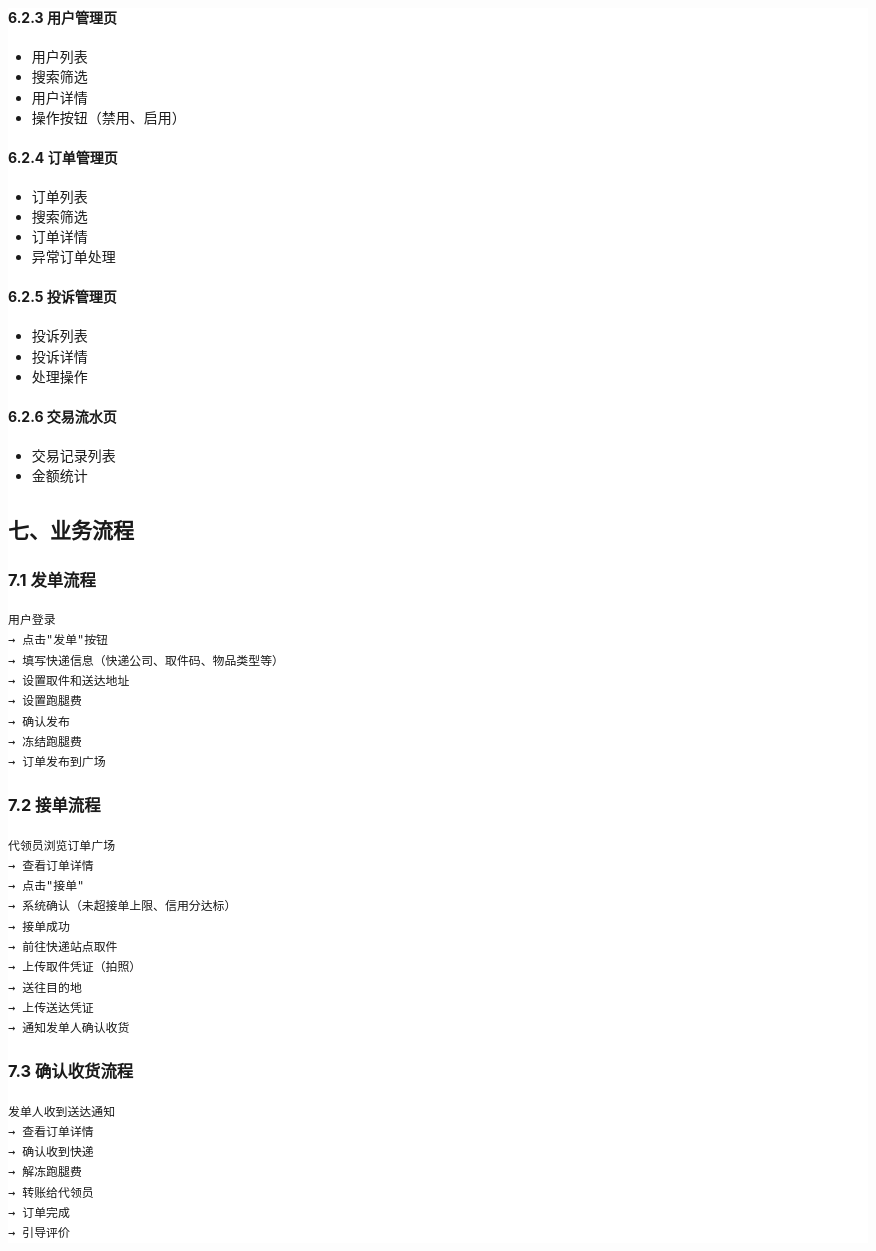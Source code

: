 #### 6.2.3 用户管理页
- 用户列表
- 搜索筛选
- 用户详情
- 操作按钮（禁用、启用）

#### 6.2.4 订单管理页
- 订单列表
- 搜索筛选
- 订单详情
- 异常订单处理

#### 6.2.5 投诉管理页
- 投诉列表
- 投诉详情
- 处理操作

#### 6.2.6 交易流水页
- 交易记录列表
- 金额统计

## 七、业务流程

### 7.1 发单流程
```
用户登录
→ 点击"发单"按钮
→ 填写快递信息（快递公司、取件码、物品类型等）
→ 设置取件和送达地址
→ 设置跑腿费
→ 确认发布
→ 冻结跑腿费
→ 订单发布到广场
```

### 7.2 接单流程
```
代领员浏览订单广场
→ 查看订单详情
→ 点击"接单"
→ 系统确认（未超接单上限、信用分达标）
→ 接单成功
→ 前往快递站点取件
→ 上传取件凭证（拍照）
→ 送往目的地
→ 上传送达凭证
→ 通知发单人确认收货
```

### 7.3 确认收货流程
```
发单人收到送达通知
→ 查看订单详情
→ 确认收到快递
→ 解冻跑腿费
→ 转账给代领员
→ 订单完成
→ 引导评价
```
